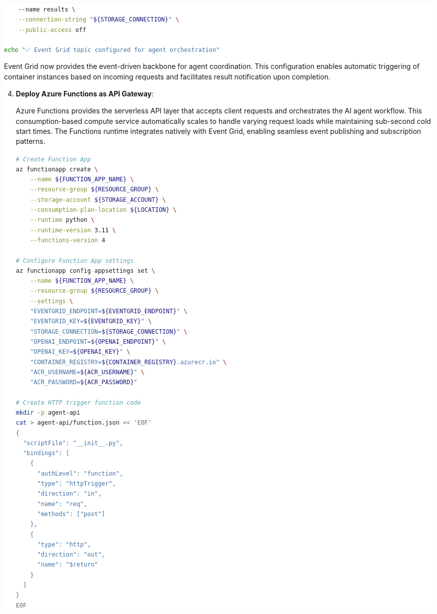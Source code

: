    ```bash
       --name results \
       --connection-string "${STORAGE_CONNECTION}" \
       --public-access off
   
   echo "✅ Event Grid topic configured for agent orchestration"
   ```

   Event Grid now provides the event-driven backbone for agent coordination. This configuration enables automatic triggering of container instances based on incoming requests and facilitates result notification upon completion.

4. **Deploy Azure Functions as API Gateway**:

   Azure Functions provides the serverless API layer that accepts client requests and orchestrates the AI agent workflow. This consumption-based compute service automatically scales to handle varying request loads while maintaining sub-second cold start times. The Functions runtime integrates natively with Event Grid, enabling seamless event publishing and subscription patterns.

   ```bash
   # Create Function App
   az functionapp create \
       --name ${FUNCTION_APP_NAME} \
       --resource-group ${RESOURCE_GROUP} \
       --storage-account ${STORAGE_ACCOUNT} \
       --consumption-plan-location ${LOCATION} \
       --runtime python \
       --runtime-version 3.11 \
       --functions-version 4
   
   # Configure Function App settings
   az functionapp config appsettings set \
       --name ${FUNCTION_APP_NAME} \
       --resource-group ${RESOURCE_GROUP} \
       --settings \
       "EVENTGRID_ENDPOINT=${EVENTGRID_ENDPOINT}" \
       "EVENTGRID_KEY=${EVENTGRID_KEY}" \
       "STORAGE_CONNECTION=${STORAGE_CONNECTION}" \
       "OPENAI_ENDPOINT=${OPENAI_ENDPOINT}" \
       "OPENAI_KEY=${OPENAI_KEY}" \
       "CONTAINER_REGISTRY=${CONTAINER_REGISTRY}.azurecr.io" \
       "ACR_USERNAME=${ACR_USERNAME}" \
       "ACR_PASSWORD=${ACR_PASSWORD}"
   
   # Create HTTP trigger function code
   mkdir -p agent-api
   cat > agent-api/function.json << 'EOF'
   {
     "scriptFile": "__init__.py",
     "bindings": [
       {
         "authLevel": "function",
         "type": "httpTrigger",
         "direction": "in",
         "name": "req",
         "methods": ["post"]
       },
       {
         "type": "http",
         "direction": "out",
         "name": "$return"
       }
     ]
   }
   EOF
   
   ```